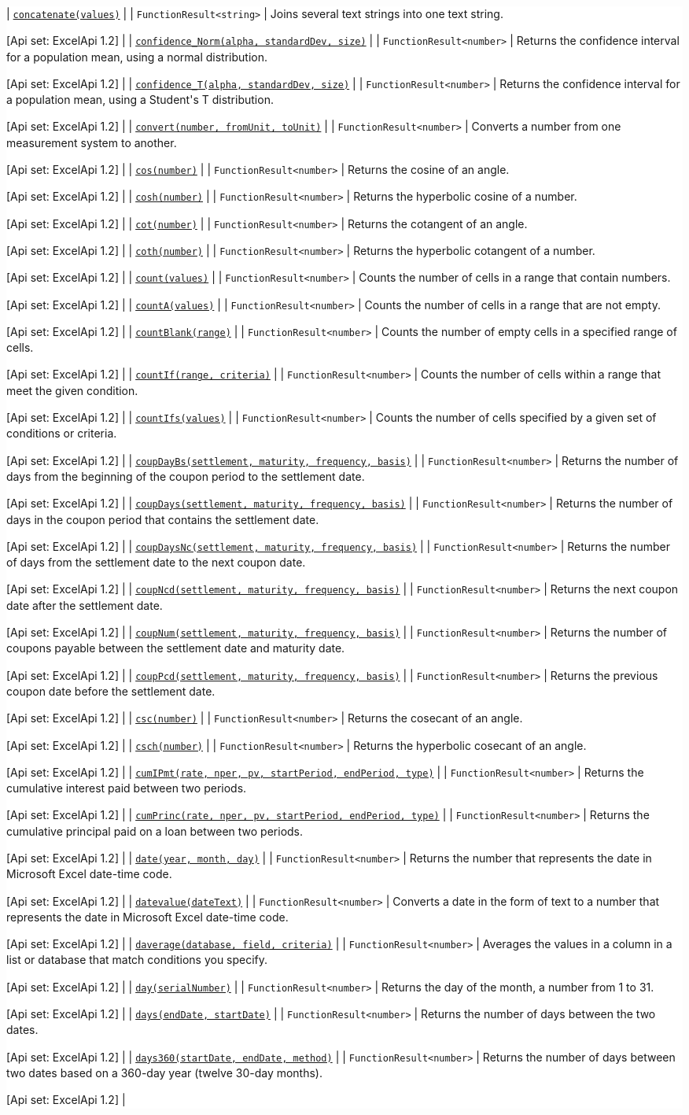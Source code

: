 |  [`concatenate(values)`](local.excel_functions.concatenate.md) |  | `FunctionResult<string>` | Joins several text strings into one text string. <p/> \[Api set: ExcelApi 1.2\] |
|  [`confidence_Norm(alpha, standardDev, size)`](local.excel_functions.confidence_norm.md) |  | `FunctionResult<number>` | Returns the confidence interval for a population mean, using a normal distribution. <p/> \[Api set: ExcelApi 1.2\] |
|  [`confidence_T(alpha, standardDev, size)`](local.excel_functions.confidence_t.md) |  | `FunctionResult<number>` | Returns the confidence interval for a population mean, using a Student's T distribution. <p/> \[Api set: ExcelApi 1.2\] |
|  [`convert(number, fromUnit, toUnit)`](local.excel_functions.convert.md) |  | `FunctionResult<number>` | Converts a number from one measurement system to another. <p/> \[Api set: ExcelApi 1.2\] |
|  [`cos(number)`](local.excel_functions.cos.md) |  | `FunctionResult<number>` | Returns the cosine of an angle. <p/> \[Api set: ExcelApi 1.2\] |
|  [`cosh(number)`](local.excel_functions.cosh.md) |  | `FunctionResult<number>` | Returns the hyperbolic cosine of a number. <p/> \[Api set: ExcelApi 1.2\] |
|  [`cot(number)`](local.excel_functions.cot.md) |  | `FunctionResult<number>` | Returns the cotangent of an angle. <p/> \[Api set: ExcelApi 1.2\] |
|  [`coth(number)`](local.excel_functions.coth.md) |  | `FunctionResult<number>` | Returns the hyperbolic cotangent of a number. <p/> \[Api set: ExcelApi 1.2\] |
|  [`count(values)`](local.excel_functions.count.md) |  | `FunctionResult<number>` | Counts the number of cells in a range that contain numbers. <p/> \[Api set: ExcelApi 1.2\] |
|  [`countA(values)`](local.excel_functions.counta.md) |  | `FunctionResult<number>` | Counts the number of cells in a range that are not empty. <p/> \[Api set: ExcelApi 1.2\] |
|  [`countBlank(range)`](local.excel_functions.countblank.md) |  | `FunctionResult<number>` | Counts the number of empty cells in a specified range of cells. <p/> \[Api set: ExcelApi 1.2\] |
|  [`countIf(range, criteria)`](local.excel_functions.countif.md) |  | `FunctionResult<number>` | Counts the number of cells within a range that meet the given condition. <p/> \[Api set: ExcelApi 1.2\] |
|  [`countIfs(values)`](local.excel_functions.countifs.md) |  | `FunctionResult<number>` | Counts the number of cells specified by a given set of conditions or criteria. <p/> \[Api set: ExcelApi 1.2\] |
|  [`coupDayBs(settlement, maturity, frequency, basis)`](local.excel_functions.coupdaybs.md) |  | `FunctionResult<number>` | Returns the number of days from the beginning of the coupon period to the settlement date. <p/> \[Api set: ExcelApi 1.2\] |
|  [`coupDays(settlement, maturity, frequency, basis)`](local.excel_functions.coupdays.md) |  | `FunctionResult<number>` | Returns the number of days in the coupon period that contains the settlement date. <p/> \[Api set: ExcelApi 1.2\] |
|  [`coupDaysNc(settlement, maturity, frequency, basis)`](local.excel_functions.coupdaysnc.md) |  | `FunctionResult<number>` | Returns the number of days from the settlement date to the next coupon date. <p/> \[Api set: ExcelApi 1.2\] |
|  [`coupNcd(settlement, maturity, frequency, basis)`](local.excel_functions.coupncd.md) |  | `FunctionResult<number>` | Returns the next coupon date after the settlement date. <p/> \[Api set: ExcelApi 1.2\] |
|  [`coupNum(settlement, maturity, frequency, basis)`](local.excel_functions.coupnum.md) |  | `FunctionResult<number>` | Returns the number of coupons payable between the settlement date and maturity date. <p/> \[Api set: ExcelApi 1.2\] |
|  [`coupPcd(settlement, maturity, frequency, basis)`](local.excel_functions.couppcd.md) |  | `FunctionResult<number>` | Returns the previous coupon date before the settlement date. <p/> \[Api set: ExcelApi 1.2\] |
|  [`csc(number)`](local.excel_functions.csc.md) |  | `FunctionResult<number>` | Returns the cosecant of an angle. <p/> \[Api set: ExcelApi 1.2\] |
|  [`csch(number)`](local.excel_functions.csch.md) |  | `FunctionResult<number>` | Returns the hyperbolic cosecant of an angle. <p/> \[Api set: ExcelApi 1.2\] |
|  [`cumIPmt(rate, nper, pv, startPeriod, endPeriod, type)`](local.excel_functions.cumipmt.md) |  | `FunctionResult<number>` | Returns the cumulative interest paid between two periods. <p/> \[Api set: ExcelApi 1.2\] |
|  [`cumPrinc(rate, nper, pv, startPeriod, endPeriod, type)`](local.excel_functions.cumprinc.md) |  | `FunctionResult<number>` | Returns the cumulative principal paid on a loan between two periods. <p/> \[Api set: ExcelApi 1.2\] |
|  [`date(year, month, day)`](local.excel_functions.date.md) |  | `FunctionResult<number>` | Returns the number that represents the date in Microsoft Excel date-time code. <p/> \[Api set: ExcelApi 1.2\] |
|  [`datevalue(dateText)`](local.excel_functions.datevalue.md) |  | `FunctionResult<number>` | Converts a date in the form of text to a number that represents the date in Microsoft Excel date-time code. <p/> \[Api set: ExcelApi 1.2\] |
|  [`daverage(database, field, criteria)`](local.excel_functions.daverage.md) |  | `FunctionResult<number>` | Averages the values in a column in a list or database that match conditions you specify. <p/> \[Api set: ExcelApi 1.2\] |
|  [`day(serialNumber)`](local.excel_functions.day.md) |  | `FunctionResult<number>` | Returns the day of the month, a number from 1 to 31. <p/> \[Api set: ExcelApi 1.2\] |
|  [`days(endDate, startDate)`](local.excel_functions.days.md) |  | `FunctionResult<number>` | Returns the number of days between the two dates. <p/> \[Api set: ExcelApi 1.2\] |
|  [`days360(startDate, endDate, method)`](local.excel_functions.days360.md) |  | `FunctionResult<number>` | Returns the number of days between two dates based on a 360-day year (twelve 30-day months). <p/> \[Api set: ExcelApi 1.2\] |